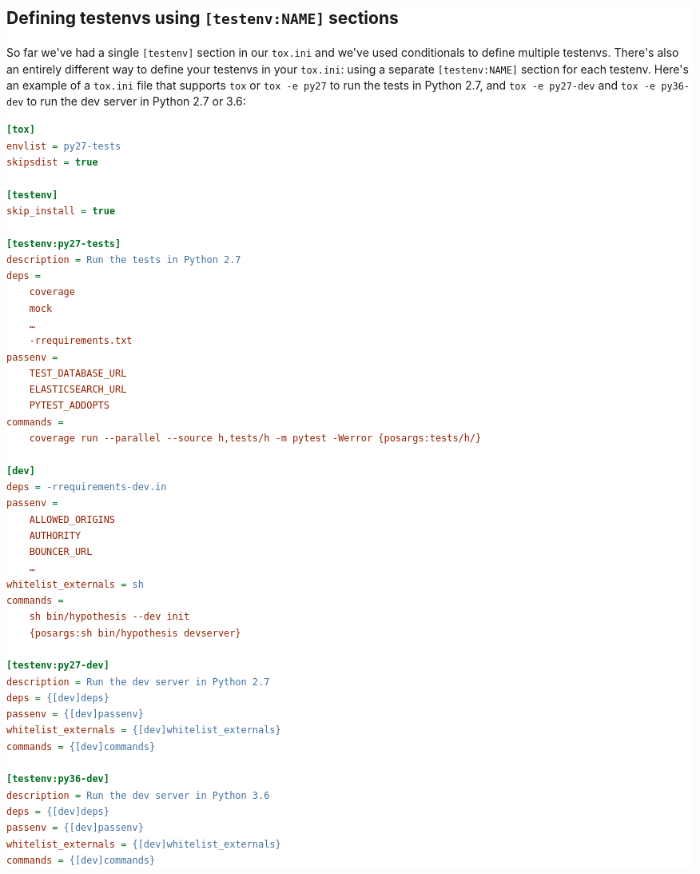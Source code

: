 Defining testenvs using `[testenv:NAME]` sections
----------------------------------------------

So far we've had a single `[testenv]` section in our `tox.ini` and we've used
conditionals to define multiple testenvs. There's also an entirely different
way to define your testenvs in your `tox.ini`: using a separate `[testenv:NAME]`
section for each testenv. Here's an example of a `tox.ini` file that supports
`tox` or `tox -e py27` to run the tests in Python 2.7, and `tox -e py27-dev`
and `tox -e py36-dev` to run the dev server in Python 2.7 or 3.6:

```ini
[tox]
envlist = py27-tests
skipsdist = true

[testenv]
skip_install = true

[testenv:py27-tests]
description = Run the tests in Python 2.7
deps =
    coverage
    mock
    …
    -rrequirements.txt
passenv =
    TEST_DATABASE_URL
    ELASTICSEARCH_URL
    PYTEST_ADDOPTS
commands =
    coverage run --parallel --source h,tests/h -m pytest -Werror {posargs:tests/h/}

[dev]
deps = -rrequirements-dev.in
passenv =
    ALLOWED_ORIGINS
    AUTHORITY
    BOUNCER_URL
    …
whitelist_externals = sh
commands =
    sh bin/hypothesis --dev init
    {posargs:sh bin/hypothesis devserver}

[testenv:py27-dev]
description = Run the dev server in Python 2.7
deps = {[dev]deps}
passenv = {[dev]passenv}
whitelist_externals = {[dev]whitelist_externals}
commands = {[dev]commands}

[testenv:py36-dev]
description = Run the dev server in Python 3.6
deps = {[dev]deps}
passenv = {[dev]passenv}
whitelist_externals = {[dev]whitelist_externals}
commands = {[dev]commands}
```
